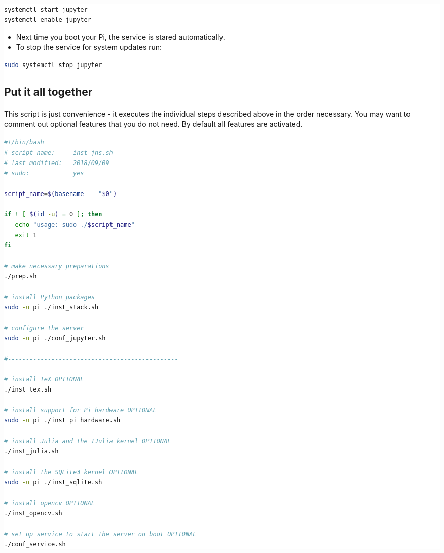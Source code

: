 ```bash
systemctl start jupyter
systemctl enable jupyter
```

* Next time you boot your Pi, the service is stared automatically.
* To stop the service for system updates run:

```bash
sudo systemctl stop jupyter
```

## Put it all together

This script is just convenience - it executes the individual steps described above in the order necessary.
You may want to comment out optional features that you do not need. By default all features are activated.

```bash
#!/bin/bash
# script name:     inst_jns.sh
# last modified:   2018/09/09
# sudo:            yes

script_name=$(basename -- "$0")

if ! [ $(id -u) = 0 ]; then
   echo "usage: sudo ./$script_name"
   exit 1
fi

# make necessary preparations
./prep.sh

# install Python packages 
sudo -u pi ./inst_stack.sh

# configure the server
sudo -u pi ./conf_jupyter.sh

#-----------------------------------------------

# install TeX OPTIONAL
./inst_tex.sh

# install support for Pi hardware OPTIONAL
sudo -u pi ./inst_pi_hardware.sh

# install Julia and the IJulia kernel OPTIONAL
./inst_julia.sh

# install the SQLite3 kernel OPTIONAL
sudo -u pi ./inst_sqlite.sh

# install opencv OPTIONAL
./inst_opencv.sh

# set up service to start the server on boot OPTIONAL
./conf_service.sh
```
